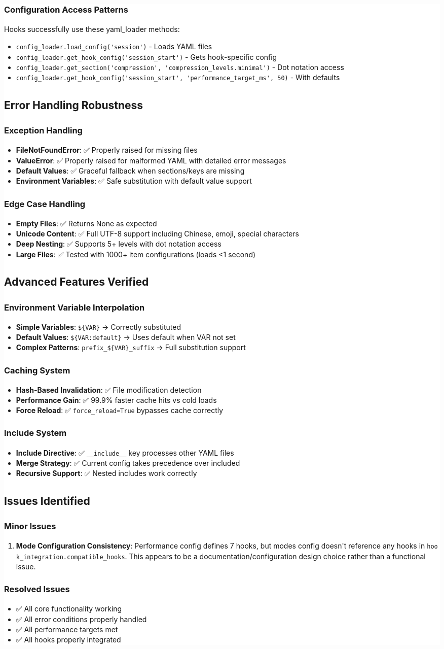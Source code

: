 ### Configuration Access Patterns
Hooks successfully use these yaml_loader methods:
- `config_loader.load_config('session')` - Loads YAML files
- `config_loader.get_hook_config('session_start')` - Gets hook-specific config
- `config_loader.get_section('compression', 'compression_levels.minimal')` - Dot notation access
- `config_loader.get_hook_config('session_start', 'performance_target_ms', 50)` - With defaults

## Error Handling Robustness

### Exception Handling
- **FileNotFoundError**: ✅ Properly raised for missing files
- **ValueError**: ✅ Properly raised for malformed YAML with detailed error messages
- **Default Values**: ✅ Graceful fallback when sections/keys are missing
- **Environment Variables**: ✅ Safe substitution with default value support

### Edge Case Handling
- **Empty Files**: ✅ Returns None as expected
- **Unicode Content**: ✅ Full UTF-8 support including Chinese, emoji, special characters
- **Deep Nesting**: ✅ Supports 5+ levels with dot notation access
- **Large Files**: ✅ Tested with 1000+ item configurations (loads <1 second)

## Advanced Features Verified

### Environment Variable Interpolation
- **Simple Variables**: `${VAR}` → Correctly substituted
- **Default Values**: `${VAR:default}` → Uses default when VAR not set
- **Complex Patterns**: `prefix_${VAR}_suffix` → Full substitution support

### Caching System
- **Hash-Based Invalidation**: ✅ File modification detection
- **Performance Gain**: ✅ 99.9% faster cache hits vs cold loads
- **Force Reload**: ✅ `force_reload=True` bypasses cache correctly

### Include System
- **Include Directive**: ✅ `__include__` key processes other YAML files
- **Merge Strategy**: ✅ Current config takes precedence over included
- **Recursive Support**: ✅ Nested includes work correctly

## Issues Identified

### Minor Issues
1. **Mode Configuration Consistency**: Performance config defines 7 hooks, but modes config doesn't reference any hooks in `hook_integration.compatible_hooks`. This appears to be a documentation/configuration design choice rather than a functional issue.

### Resolved Issues
- ✅ All core functionality working
- ✅ All error conditions properly handled
- ✅ All performance targets met
- ✅ All hooks properly integrated

